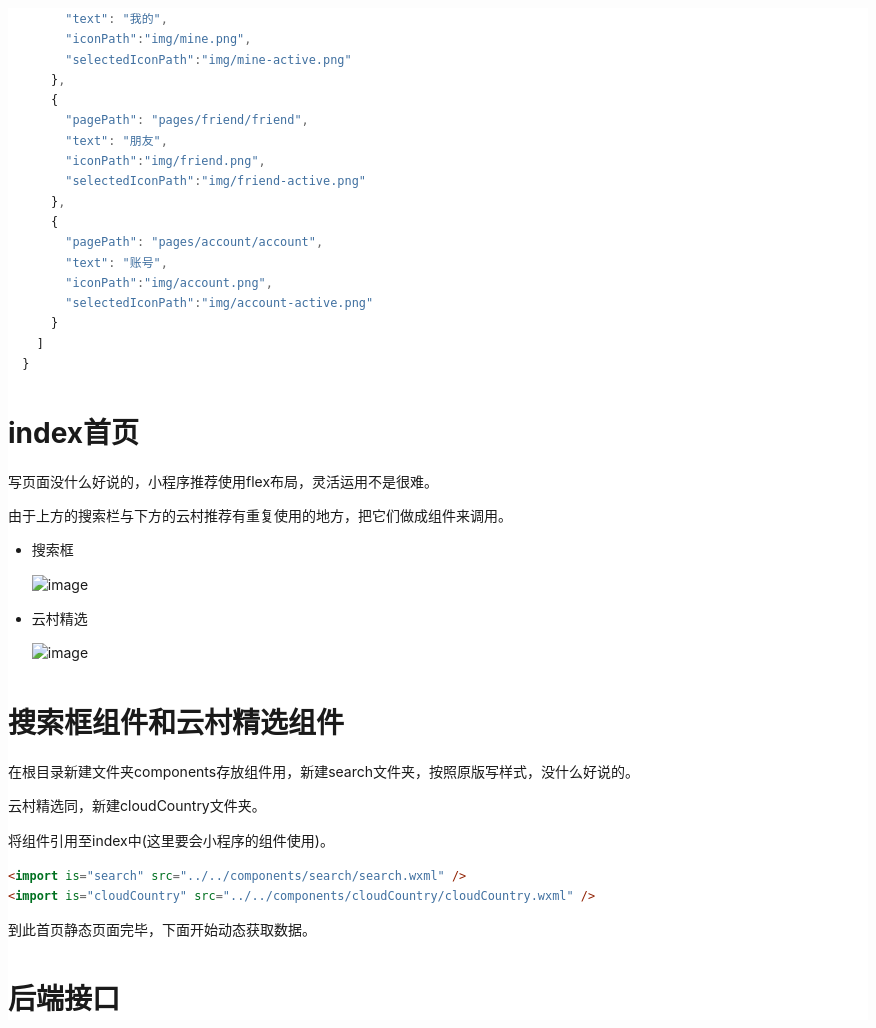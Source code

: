```js
        "text": "我的",
        "iconPath":"img/mine.png",
        "selectedIconPath":"img/mine-active.png"
      },
      {
        "pagePath": "pages/friend/friend",
        "text": "朋友",
        "iconPath":"img/friend.png",
        "selectedIconPath":"img/friend-active.png"
      },
      {
        "pagePath": "pages/account/account",
        "text": "账号",
        "iconPath":"img/account.png",
        "selectedIconPath":"img/account-active.png"
      }
    ]
  }
```

# index首页

写页面没什么好说的，小程序推荐使用flex布局，灵活运用不是很难。

由于上方的搜索栏与下方的云村推荐有重复使用的地方，把它们做成组件来调用。

- 搜索框

  ![image](https://github.com/PsychicHira/wangyiyunMusic/blob/master/img/jietu/3.png)

- 云村精选

  ![image](https://github.com/PsychicHira/wangyiyunMusic/blob/master/img/jietu/4.png)

# 搜索框组件和云村精选组件

在根目录新建文件夹components存放组件用，新建search文件夹，按照原版写样式，没什么好说的。

云村精选同，新建cloudCountry文件夹。

将组件引用至index中(这里要会小程序的组件使用)。

```html
<import is="search" src="../../components/search/search.wxml" />
<import is="cloudCountry" src="../../components/cloudCountry/cloudCountry.wxml" />
```



到此首页静态页面完毕，下面开始动态获取数据。

# 后端接口
